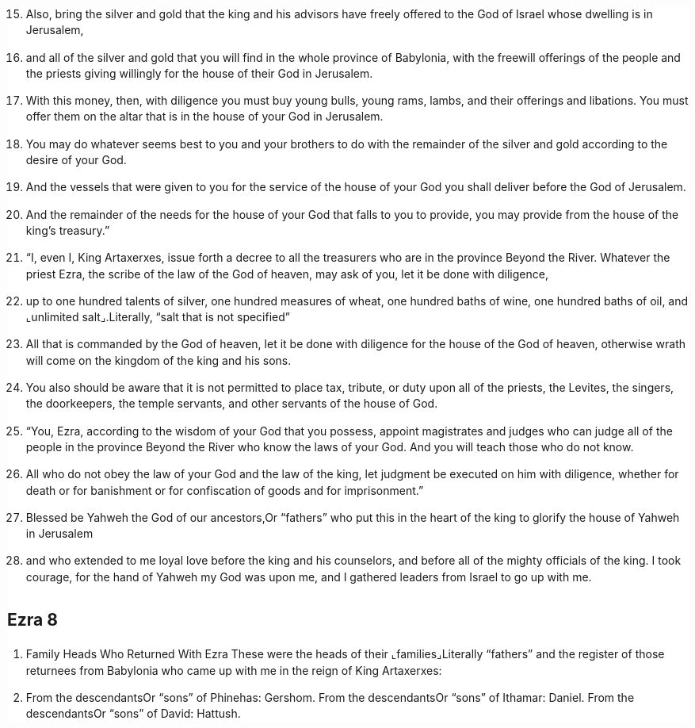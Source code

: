 15. Also, bring the silver and gold that the king and his advisors have freely offered to the God of Israel whose dwelling is in Jerusalem,

16. and all of the silver and gold that you will find in the whole province of Babylonia, with the freewill offerings of the people and the priests giving willingly for the house of their God in Jerusalem.

17. With this money, then, with diligence you must buy young bulls, young rams, lambs, and their offerings and libations. You must offer them on the altar that is in the house of your God in Jerusalem.

18. You may do whatever seems best to you and your brothers to do with the remainder of the silver and gold according to the desire of your God.

19. And the vessels that were given to you for the service of the house of your God you shall deliver before the God of Jerusalem.

20. And the remainder of the needs for the house of your God that falls to you to provide, you may provide from the house of the king’s treasury.” 

21. “I, even I, King Artaxerxes, issue forth a decree to all the treasurers who are in the province Beyond the River. Whatever the priest Ezra, the scribe of the law of the God of heaven, may ask of you, let it be done with diligence,

22. up to one hundred talents of silver, one hundred measures of wheat, one hundred baths of wine, one hundred baths of oil, and ⌞unlimited salt⌟.Literally, “salt that is not specified”

23. All that is commanded by the God of heaven, let it be done with diligence for the house of the God of heaven, otherwise wrath will come on the kingdom of the king and his sons.

24. You also should be aware that it is not permitted to place tax, tribute, or duty upon all of the priests, the Levites, the singers, the doorkeepers, the temple servants, and other servants of the house of God. 

25. “You, Ezra, according to the wisdom of your God that you possess, appoint magistrates and judges who can judge all of the people in the province Beyond the River who know the laws of your God. And you will teach those who do not know.

26. All who do not obey the law of your God and the law of the king, let judgment be executed on him with diligence, whether for death or for banishment or for confiscation of goods and for imprisonment.” 

27. Blessed be Yahweh the God of our ancestors,Or “fathers” who put this in the heart of the king to glorify the house of Yahweh in Jerusalem

28. and who extended to me loyal love before the king and his counselors, and before all of the mighty officials of the king. I took courage, for the hand of Yahweh my God was upon me, and I gathered leaders from Israel to go up with me.   

## Ezra 8

1.  Family Heads Who Returned With Ezra These were the heads of their ⌞families⌟Literally “fathers” and the register of those returnees from Babylonia who came up with me in the reign of King Artaxerxes:

2. From the descendantsOr “sons” of Phinehas: Gershom. From the descendantsOr “sons” of Ithamar: Daniel. From the descendantsOr “sons” of David: Hattush.
